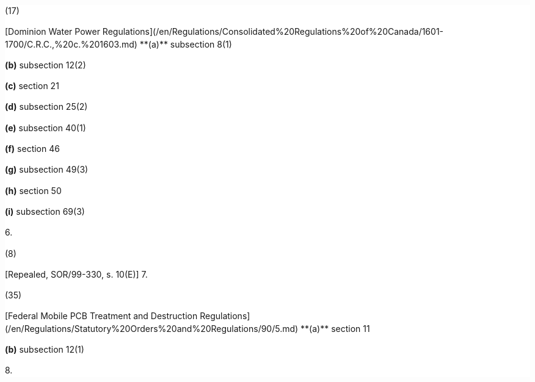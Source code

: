 (17)

</td>
<td>[Dominion Water Power Regulations](/en/Regulations/Consolidated%20Regulations%20of%20Canada/1601-1700/C.R.C.,%20c.%201603.md)

</td>
</tr>
<tr>
<td></td>
<td>**(a)** subsection 8(1)

**(b)** subsection 12(2)

**(c)** section 21

**(d)** subsection 25(2)

**(e)** subsection 40(1)

**(f)** section 46

**(g)** subsection 49(3)

**(h)** section 50

**(i)** subsection 69(3)

</td>
</tr>
<tr>
<td>6.

(8)

</td>
<td>[Repealed, SOR/99-330, s. 10(E)]

</td>
</tr>
<tr>
<td>7.

(35)

</td>
<td>[Federal Mobile PCB Treatment and Destruction Regulations](/en/Regulations/Statutory%20Orders%20and%20Regulations/90/5.md)

</td>
</tr>
<tr>
<td></td>
<td>**(a)** section 11

**(b)** subsection 12(1)

</td>
</tr>
<tr>
<td>8.
